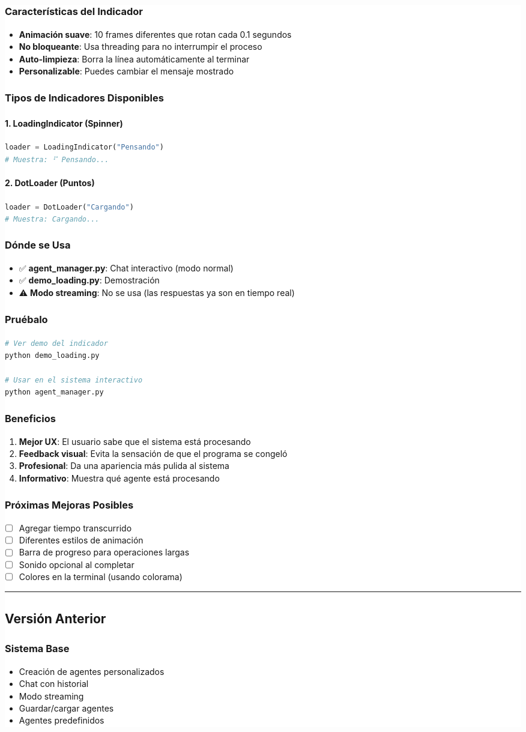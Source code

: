 ### Características del Indicador

- **Animación suave**: 10 frames diferentes que rotan cada 0.1 segundos
- **No bloqueante**: Usa threading para no interrumpir el proceso
- **Auto-limpieza**: Borra la línea automáticamente al terminar
- **Personalizable**: Puedes cambiar el mensaje mostrado

### Tipos de Indicadores Disponibles

#### 1. LoadingIndicator (Spinner)
```python
loader = LoadingIndicator("Pensando")
# Muestra: ⠋ Pensando...
```

#### 2. DotLoader (Puntos)
```python
loader = DotLoader("Cargando")
# Muestra: Cargando...
```

### Dónde se Usa

- ✅ **agent_manager.py**: Chat interactivo (modo normal)
- ✅ **demo_loading.py**: Demostración
- ⚠️ **Modo streaming**: No se usa (las respuestas ya son en tiempo real)

### Pruébalo

```bash
# Ver demo del indicador
python demo_loading.py

# Usar en el sistema interactivo
python agent_manager.py
```

### Beneficios

1. **Mejor UX**: El usuario sabe que el sistema está procesando
2. **Feedback visual**: Evita la sensación de que el programa se congeló
3. **Profesional**: Da una apariencia más pulida al sistema
4. **Informativo**: Muestra qué agente está procesando

### Próximas Mejoras Posibles

- [ ] Agregar tiempo transcurrido
- [ ] Diferentes estilos de animación
- [ ] Barra de progreso para operaciones largas
- [ ] Sonido opcional al completar
- [ ] Colores en la terminal (usando colorama)

---

## Versión Anterior

### Sistema Base
- Creación de agentes personalizados
- Chat con historial
- Modo streaming
- Guardar/cargar agentes
- Agentes predefinidos
